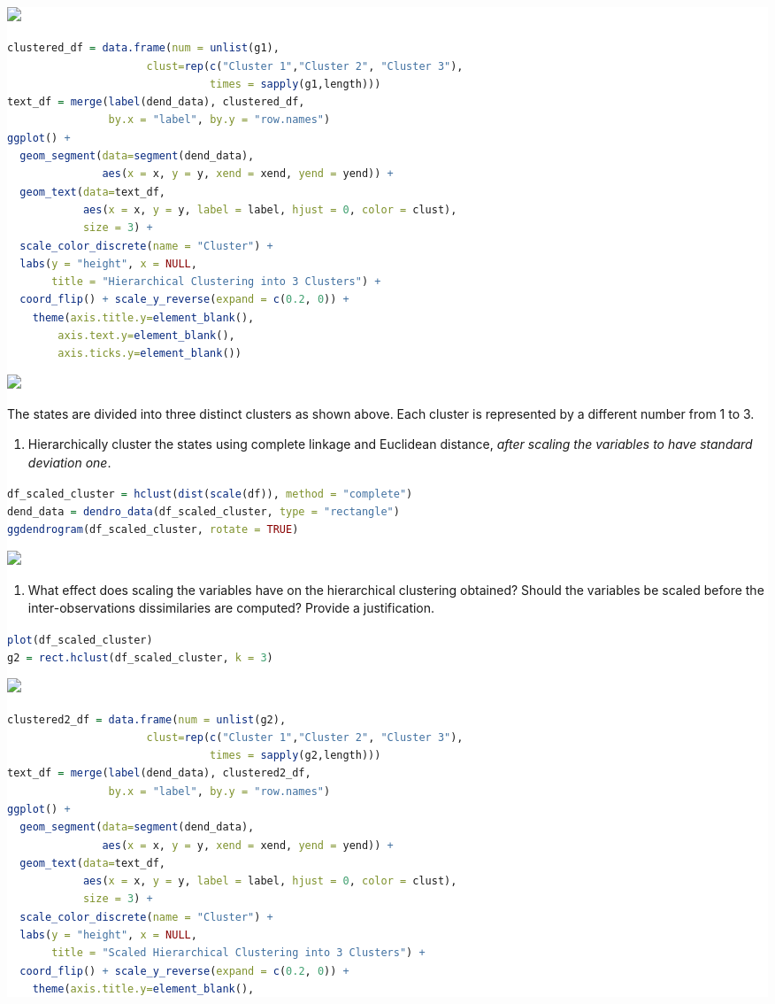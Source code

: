 ![](UnsupervisedLearning_Exercises_Ch10_files/figure-markdown_github/unnamed-chunk-6-1.png)

``` r
clustered_df = data.frame(num = unlist(g1),
                      clust=rep(c("Cluster 1","Cluster 2", "Cluster 3"),
                                times = sapply(g1,length)))
text_df = merge(label(dend_data), clustered_df, 
                by.x = "label", by.y = "row.names")
ggplot() + 
  geom_segment(data=segment(dend_data), 
               aes(x = x, y = y, xend = xend, yend = yend)) + 
  geom_text(data=text_df, 
            aes(x = x, y = y, label = label, hjust = 0, color = clust),
            size = 3) +
  scale_color_discrete(name = "Cluster") + 
  labs(y = "height", x = NULL, 
       title = "Hierarchical Clustering into 3 Clusters") + 
  coord_flip() + scale_y_reverse(expand = c(0.2, 0)) + 
    theme(axis.title.y=element_blank(),
        axis.text.y=element_blank(),
        axis.ticks.y=element_blank())
```

![](UnsupervisedLearning_Exercises_Ch10_files/figure-markdown_github/unnamed-chunk-6-2.png)

The states are divided into three distinct clusters as shown above. Each cluster is represented by a different number from 1 to 3.

1.  Hierarchically cluster the states using complete linkage and Euclidean distance, *after scaling the variables to have standard deviation one*.

``` r
df_scaled_cluster = hclust(dist(scale(df)), method = "complete")
dend_data = dendro_data(df_scaled_cluster, type = "rectangle")
ggdendrogram(df_scaled_cluster, rotate = TRUE)
```

![](UnsupervisedLearning_Exercises_Ch10_files/figure-markdown_github/unnamed-chunk-7-1.png)

1.  What effect does scaling the variables have on the hierarchical clustering obtained? Should the variables be scaled before the inter-observations dissimilaries are computed? Provide a justification.

``` r
plot(df_scaled_cluster)
g2 = rect.hclust(df_scaled_cluster, k = 3)
```

![](UnsupervisedLearning_Exercises_Ch10_files/figure-markdown_github/unnamed-chunk-8-1.png)

``` r
clustered2_df = data.frame(num = unlist(g2),
                      clust=rep(c("Cluster 1","Cluster 2", "Cluster 3"),
                                times = sapply(g2,length)))
text_df = merge(label(dend_data), clustered2_df, 
                by.x = "label", by.y = "row.names")
ggplot() + 
  geom_segment(data=segment(dend_data), 
               aes(x = x, y = y, xend = xend, yend = yend)) + 
  geom_text(data=text_df, 
            aes(x = x, y = y, label = label, hjust = 0, color = clust),
            size = 3) +
  scale_color_discrete(name = "Cluster") + 
  labs(y = "height", x = NULL, 
       title = "Scaled Hierarchical Clustering into 3 Clusters") + 
  coord_flip() + scale_y_reverse(expand = c(0.2, 0)) + 
    theme(axis.title.y=element_blank(),
```
